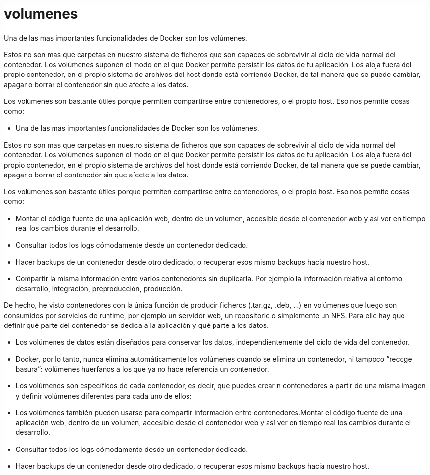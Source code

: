 

# volumenes

Una de las mas importantes funcionalidades de Docker son los volúmenes.

Estos no son mas que carpetas en nuestro sistema de ficheros que son capaces de sobrevivir al ciclo de vida normal del contenedor. Los volúmenes suponen el modo en el que Docker permite persistir los datos de tu aplicación. Los aloja fuera del propio contenedor, en el propio sistema de archivos del host donde está corriendo Docker, de tal manera que se puede cambiar, apagar o borrar el contenedor sin que afecte a los datos.

Los volúmenes son bastante útiles porque permiten compartirse entre contenedores, o el propio host. Eso nos permite cosas como:
 
- Una de las mas importantes funcionalidades de Docker son los volúmenes.

Estos no son mas que carpetas en nuestro sistema de ficheros que son capaces de sobrevivir al ciclo de vida normal del contenedor. Los volúmenes suponen el modo en el que Docker permite persistir los datos de tu aplicación. Los aloja fuera del propio contenedor, en el propio sistema de archivos del host donde está corriendo Docker, de tal manera que se puede cambiar, apagar o borrar el contenedor sin que afecte a los datos.

Los volúmenes son bastante útiles porque permiten compartirse entre contenedores, o el propio host. Eso nos permite cosas como:

- Montar el código fuente de una aplicación web, dentro de un volumen, accesible desde el contenedor web y así ver en tiempo real los cambios durante el desarrollo.

- Consultar todos los logs cómodamente desde un contenedor dedicado.

- Hacer backups de un contenedor desde otro dedicado, o recuperar esos mismo backups hacia nuestro host.

- Compartir la misma información entre varios contenedores sin duplicarla. Por ejemplo la información relativa al entorno: desarrollo, integración, preproducción, producción.

De hecho, he visto contenedores con la única función de producir ficheros (.tar.gz, .deb, …) en volúmenes que luego son consumidos por servicios de runtime, por ejemplo un servidor web, un repositorio o simplemente un NFS. Para ello hay que definir qué parte del contenedor se dedica a la aplicación y qué parte a los datos.

- Los volúmenes de datos están diseñados para conservar los datos, independientemente del ciclo de vida del contenedor.

- Docker, por lo tanto, nunca elimina automáticamente los volúmenes cuando se elimina un contenedor, ni tampoco “recoge basura”: volúmenes huerfanos a los que ya no hace referencia un contenedor.

- Los volúmenes son específicos de cada contenedor, es decir, que puedes crear n contenedores a partir de una misma imagen y definir volúmenes diferentes para cada uno de ellos:

- Los volúmenes también pueden usarse para compartir información entre contenedores.Montar el código fuente de una aplicación web, dentro de un volumen, accesible desde el contenedor web y así ver en tiempo real los cambios durante el desarrollo.

- Consultar todos los logs cómodamente desde un contenedor dedicado.

- Hacer backups de un contenedor desde otro dedicado, o recuperar esos mismo backups hacia nuestro host.
